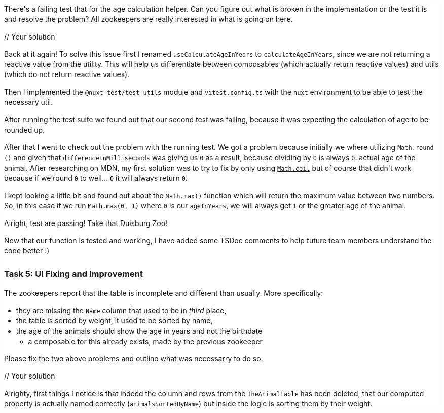 There's a failing test that for the age calculation helper. Can you figure out what is broken in the implementation or the test it is and resolve the problem? All zookeepers are really interested in what is going on here.

// Your solution

Back at it again! To solve this issue first I renamed `useCalculateAgeInYears` to `calculateAgeInYears`, since we are not returning a reactive value from the utility. This will help us differentiate between composables (which actually return reactive values) and utils (which do not return reactive values).

Then I implemented the `@nuxt-test/test-utils` module and `vitest.config.ts` with the `nuxt` environment to be able to test the necessary util.

After running the test suite we found out that our second test was failing, because it was expecting the calculation of age to be rounded up.

After that I went to check out the problem with the running test. We got a problem because initially we where utilizing `Math.round()` and given that `differenceInMilliseconds` was giving us `0` as a result, because dividing by `0` is always `0`.
actual age of the animal.
After researching on MDN, my first solution was to try to fix by only using [`Math.ceil`](https://developer.mozilla.org/en-US/docs/Web/JavaScript/Reference/Global_Objects/Math/ceil) but of course that didn't work because if we round `0` to well... `0` it will always return `0`.

I kept looking a little bit and found out about the [`Math.max()`](https://developer.mozilla.org/en-US/docs/Web/JavaScript/Reference/Global_Objects/Math/max) function which will return the maximum value between two numbers. So, in this case if we run `Math.max(0, 1)` where `0` is our `ageInYears`, we will always get `1` or the greater age of the animal.

Alright, test are passing! Take that Duisburg Zoo!

Now that our function is tested and working, I have added some TSDoc comments to help future team members understand the code better :)

### Task 5: UI Fixing and Improvement

The zookeepers report that the table is incomplete and different than usually. More specifically:

- they are missing the `Name` column that used to be in _third_ place,
- the table is sorted by weight, it used to be sorted by name,
- the age of the animals should show the age in years and not the birthdate
    - a composable for this already exists, made by the previous zookeeper

Please fix the two above problems and outline what was necessarry to do so.

// Your solution

Alrighty, first things I notice is that indeed the column and rows from the `TheAnimalTable` has been deleted, that our computed property is actually named correctly (`animalsSortedByName`) but inside the logic is sorting them by their weight.
